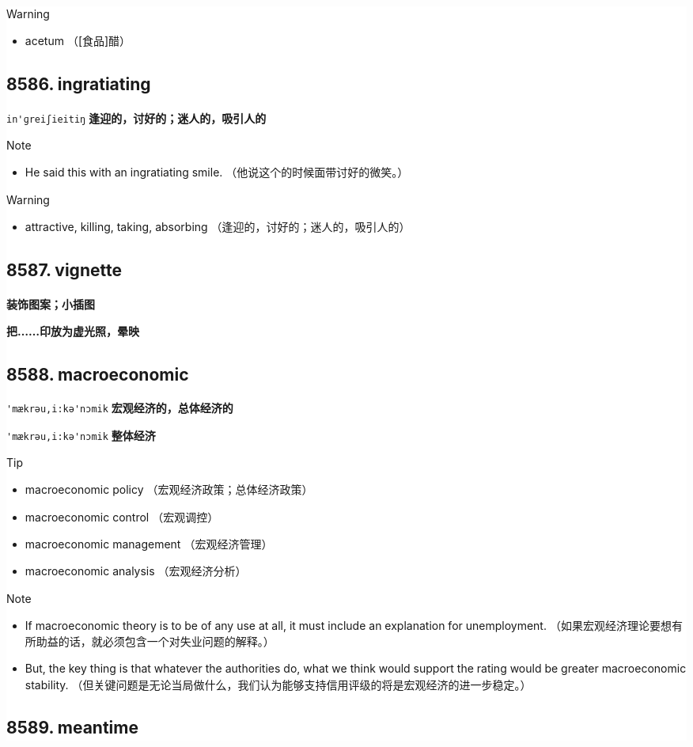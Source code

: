 > [!WARNING]
>
> - acetum （[食品]醋）
>

## 8586. ingratiating

`in'ɡreiʃieitiŋ`  **逢迎的，讨好的；迷人的，吸引人的**

> [!NOTE]
>
> - He said this with an ingratiating smile. （他说这个的时候面带讨好的微笑。）
>

> [!WARNING]
>
> - attractive, killing, taking, absorbing （逢迎的，讨好的；迷人的，吸引人的）
>

## 8587. vignette

**装饰图案；小插图**

**把……印放为虚光照，晕映**

## 8588. macroeconomic

`'mækrəu,i:kə'nɔmik`  **宏观经济的，总体经济的**

`'mækrəu,i:kə'nɔmik`  **整体经济**

> [!TIP]
>
> - macroeconomic policy （宏观经济政策；总体经济政策）
>
> - macroeconomic control （宏观调控）
>
> - macroeconomic management （宏观经济管理）
>
> - macroeconomic analysis （宏观经济分析）
>

> [!NOTE]
>
> - If macroeconomic theory is to be of any use at all, it must include an explanation for unemployment. （如果宏观经济理论要想有所助益的话，就必须包含一个对失业问题的解释。）
>
> - But, the key thing is that whatever the authorities do, what we think would support the rating would be greater macroeconomic stability. （但关键问题是无论当局做什么，我们认为能够支持信用评级的将是宏观经济的进一步稳定。）
>

## 8589. meantime
